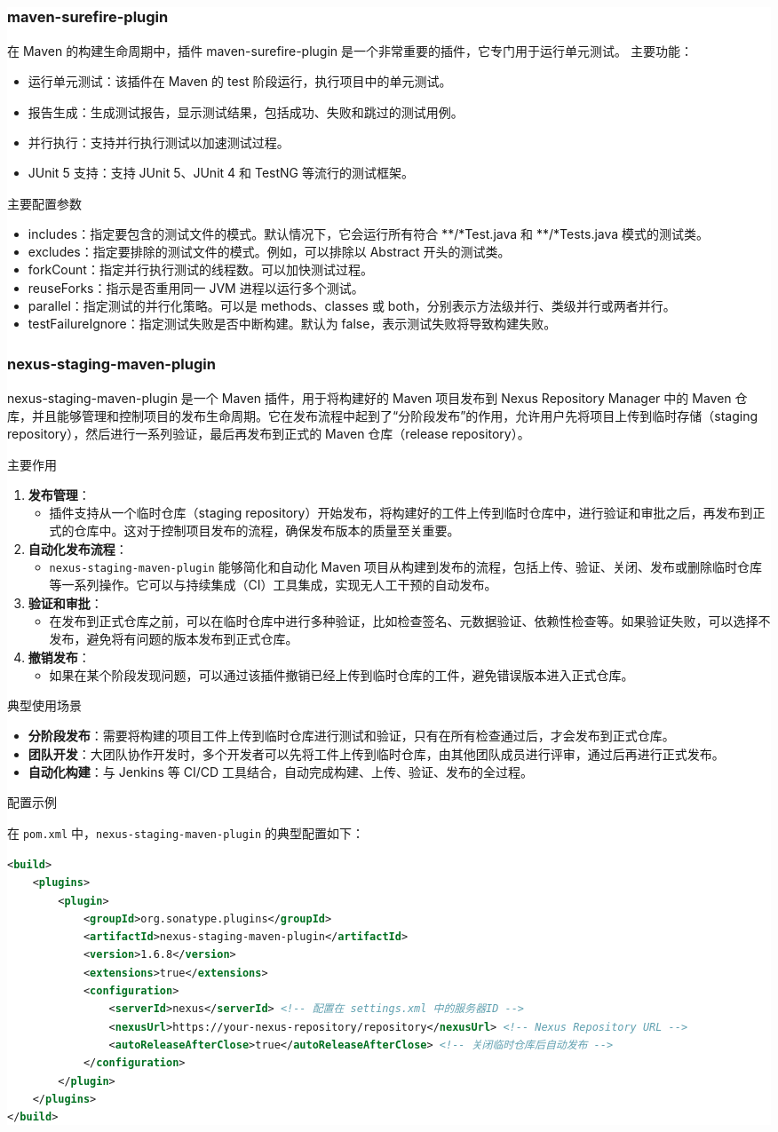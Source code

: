### maven-surefire-plugin

在 Maven 的构建生命周期中，插件 maven-surefire-plugin 是一个非常重要的插件，它专门用于运行单元测试。
主要功能：

- 运行单元测试：该插件在 Maven 的 test 阶段运行，执行项目中的单元测试。

- 报告生成：生成测试报告，显示测试结果，包括成功、失败和跳过的测试用例。

- 并行执行：支持并行执行测试以加速测试过程。

- JUnit 5 支持：支持 JUnit 5、JUnit 4 和 TestNG 等流行的测试框架。


主要配置参数

- includes：指定要包含的测试文件的模式。默认情况下，它会运行所有符合 **/*Test.java 和 **/*Tests.java 模式的测试类。
- excludes：指定要排除的测试文件的模式。例如，可以排除以 Abstract 开头的测试类。
- forkCount：指定并行执行测试的线程数。可以加快测试过程。
- reuseForks：指示是否重用同一 JVM 进程以运行多个测试。
-  parallel：指定测试的并行化策略。可以是 methods、classes 或 both，分别表示方法级并行、类级并行或两者并行。
- testFailureIgnore：指定测试失败是否中断构建。默认为 false，表示测试失败将导致构建失败。

### nexus-staging-maven-plugin

nexus-staging-maven-plugin 是一个 Maven 插件，用于将构建好的 Maven 项目发布到 Nexus Repository Manager 中的 Maven 仓库，并且能够管理和控制项目的发布生命周期。它在发布流程中起到了“分阶段发布”的作用，允许用户先将项目上传到临时存储（staging repository），然后进行一系列验证，最后再发布到正式的 Maven 仓库（release repository）。

主要作用

1. **发布管理**：
   - 插件支持从一个临时仓库（staging repository）开始发布，将构建好的工件上传到临时仓库中，进行验证和审批之后，再发布到正式的仓库中。这对于控制项目发布的流程，确保发布版本的质量至关重要。
2. **自动化发布流程**：
   - `nexus-staging-maven-plugin` 能够简化和自动化 Maven 项目从构建到发布的流程，包括上传、验证、关闭、发布或删除临时仓库等一系列操作。它可以与持续集成（CI）工具集成，实现无人工干预的自动发布。
3. **验证和审批**：
   - 在发布到正式仓库之前，可以在临时仓库中进行多种验证，比如检查签名、元数据验证、依赖性检查等。如果验证失败，可以选择不发布，避免将有问题的版本发布到正式仓库。
4. **撤销发布**：
   - 如果在某个阶段发现问题，可以通过该插件撤销已经上传到临时仓库的工件，避免错误版本进入正式仓库。

典型使用场景

- **分阶段发布**：需要将构建的项目工件上传到临时仓库进行测试和验证，只有在所有检查通过后，才会发布到正式仓库。
- **团队开发**：大团队协作开发时，多个开发者可以先将工件上传到临时仓库，由其他团队成员进行评审，通过后再进行正式发布。
- **自动化构建**：与 Jenkins 等 CI/CD 工具结合，自动完成构建、上传、验证、发布的全过程。

配置示例

在 `pom.xml` 中，`nexus-staging-maven-plugin` 的典型配置如下：

```xml
<build>
    <plugins>
        <plugin>
            <groupId>org.sonatype.plugins</groupId>
            <artifactId>nexus-staging-maven-plugin</artifactId>
            <version>1.6.8</version>
            <extensions>true</extensions>
            <configuration>
                <serverId>nexus</serverId> <!-- 配置在 settings.xml 中的服务器ID -->
                <nexusUrl>https://your-nexus-repository/repository</nexusUrl> <!-- Nexus Repository URL -->
                <autoReleaseAfterClose>true</autoReleaseAfterClose> <!-- 关闭临时仓库后自动发布 -->
            </configuration>
        </plugin>
    </plugins>
</build>
```
